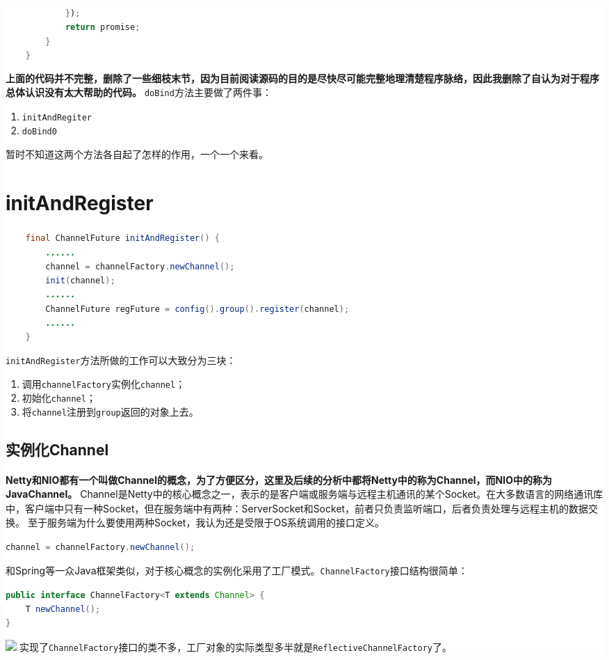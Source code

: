 ```java
            });
            return promise;
        }
    }

```

**上面的代码并不完整，删除了一些细枝末节，因为目前阅读源码的目的是尽快尽可能完整地理清楚程序脉络，因此我删除了自认为对于程序总体认识没有太大帮助的代码。** `doBind`方法主要做了两件事：

1.  `initAndRegiter`
2.  `doBind0`

暂时不知道这两个方法各自起了怎样的作用，一个一个来看。

initAndRegister
===============

```java
    final ChannelFuture initAndRegister() {
        ......
        channel = channelFactory.newChannel();
        init(channel);
        ......
        ChannelFuture regFuture = config().group().register(channel);
        ......
    }

```

`initAndRegister`方法所做的工作可以大致分为三块：

1.  调用`channelFactory`实例化`channel`；
2.  初始化`channel`；
3.  将`channel`注册到`group`返回的对象上去。

实例化Channel
----------

**Netty和NIO都有一个叫做Channel的概念，为了方便区分，这里及后续的分析中都将Netty中的称为Channel，而NIO中的称为JavaChannel。** Channel是Netty中的核心概念之一，表示的是客户端或服务端与远程主机通讯的某个Socket。在大多数语言的网络通讯库中，客户端中只有一种Socket，但在服务端中有两种：ServerSocket和Socket，前者只负责监听端口，后者负责处理与远程主机的数据交换。 至于服务端为什么要使用两种Socket，我认为还是受限于OS系统调用的接口定义。

```java
channel = channelFactory.newChannel();

```

和Spring等一众Java框架类似，对于核心概念的实例化采用了工厂模式。`ChannelFactory`接口结构很简单：

```java
public interface ChannelFactory<T extends Channel> {
    T newChannel();
}

```

![](https://kherrisanbucketone.oss-cn-shanghai.aliyuncs.com/5c8854379f983db74506487c2d562e67.png) 实现了`ChannelFactory`接口的类不多，工厂对象的实际类型多半就是`ReflectiveChannelFactory`了。

